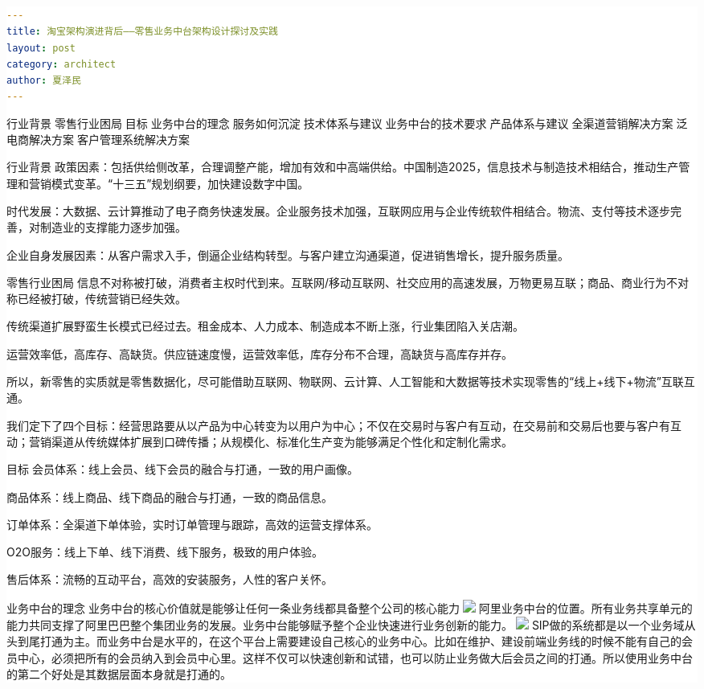```yaml
---
title: 淘宝架构演进背后——零售业务中台架构设计探讨及实践
layout: post
category: architect
author: 夏泽民
---
```

行业背景
零售行业困局
目标
业务中台的理念
服务如何沉淀
技术体系与建议
业务中台的技术要求
产品体系与建议
全渠道营销解决方案
泛电商解决方案
客户管理系统解决方案

行业背景
政策因素：包括供给侧改革，合理调整产能，增加有效和中高端供给。中国制造2025，信息技术与制造技术相结合，推动生产管理和营销模式变革。“十三五”规划纲要，加快建设数字中国。

时代发展：大数据、云计算推动了电子商务快速发展。企业服务技术加强，互联网应用与企业传统软件相结合。物流、支付等技术逐步完善，对制造业的支撑能力逐步加强。

企业自身发展因素：从客户需求入手，倒逼企业结构转型。与客户建立沟通渠道，促进销售增长，提升服务质量。

零售行业困局
信息不对称被打破，消费者主权时代到来。互联网/移动互联网、社交应用的高速发展，万物更易互联；商品、商业行为不对称已经被打破，传统营销已经失效。

传统渠道扩展野蛮生长模式已经过去。租金成本、人力成本、制造成本不断上涨，行业集团陷入关店潮。

运营效率低，高库存、高缺货。供应链速度慢，运营效率低，库存分布不合理，高缺货与高库存并存。

所以，新零售的实质就是零售数据化，尽可能借助互联网、物联网、云计算、人工智能和大数据等技术实现零售的“线上+线下+物流”互联互通。

我们定下了四个目标：经营思路要从以产品为中心转变为以用户为中心；不仅在交易时与客户有互动，在交易前和交易后也要与客户有互动；营销渠道从传统媒体扩展到口碑传播；从规模化、标准化生产变为能够满足个性化和定制化需求。

目标
会员体系：线上会员、线下会员的融合与打通，一致的用户画像。

商品体系：线上商品、线下商品的融合与打通，一致的商品信息。

订单体系：全渠道下单体验，实时订单管理与跟踪，高效的运营支撑体系。

O2O服务：线上下单、线下消费、线下服务，极致的用户体验。

售后体系：流畅的互动平台，高效的安装服务，人性的客户关怀。

业务中台的理念
业务中台的核心价值就是能够让任何一条业务线都具备整个公司的核心能力
	<img src="{{site.url}}{{site.baseurl}}/img/alizt.webp"/>
	阿里业务中台的位置。所有业务共享单元的能力共同支撑了阿里巴巴整个集团业务的发展。业务中台能够赋予整个企业快速进行业务创新的能力。
	<img src="{{site.url}}{{site.baseurl}}/img/alsip.webp"/>
	SIP做的系统都是以一个业务域从头到尾打通为主。而业务中台是水平的，在这个平台上需要建设自己核心的业务中心。比如在维护、建设前端业务线的时候不能有自己的会员中心，必须把所有的会员纳入到会员中心里。这样不仅可以快速创新和试错，也可以防止业务做大后会员之间的打通。所以使用业务中台的第二个好处是其数据层面本身就是打通的。
